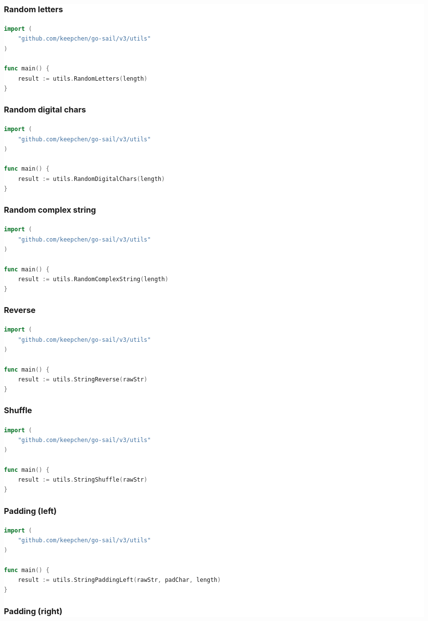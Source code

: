 ### Random letters  
```go title="main.go" showLineNumbers  
import (
    "github.com/keepchen/go-sail/v3/utils"
)

func main() {
    result := utils.RandomLetters(length)
}
```  
### Random digital chars  
```go title="main.go" showLineNumbers  
import (
    "github.com/keepchen/go-sail/v3/utils"
)

func main() {
    result := utils.RandomDigitalChars(length)
}
```  
### Random complex string  
```go title="main.go" showLineNumbers  
import (
    "github.com/keepchen/go-sail/v3/utils"
)

func main() {
    result := utils.RandomComplexString(length)
}
```  
### Reverse  
```go title="main.go" showLineNumbers  
import (
    "github.com/keepchen/go-sail/v3/utils"
)

func main() {
    result := utils.StringReverse(rawStr)
}
```  
### Shuffle  
```go title="main.go" showLineNumbers  
import (
    "github.com/keepchen/go-sail/v3/utils"
)

func main() {
    result := utils.StringShuffle(rawStr)
}
```  
### Padding (left)  
```go title="main.go" showLineNumbers  
import (
    "github.com/keepchen/go-sail/v3/utils"
)

func main() {
    result := utils.StringPaddingLeft(rawStr, padChar, length)
}
```  
### Padding (right)  